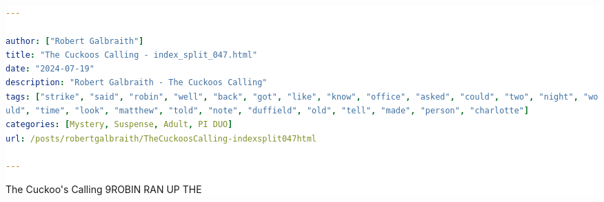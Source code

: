 ```yaml
---

author: ["Robert Galbraith"]
title: "The Cuckoos Calling - index_split_047.html"
date: "2024-07-19"
description: "Robert Galbraith - The Cuckoos Calling"
tags: ["strike", "said", "robin", "well", "back", "got", "like", "know", "office", "asked", "could", "two", "night", "would", "time", "look", "matthew", "told", "note", "duffield", "old", "tell", "made", "person", "charlotte"]
categories: [Mystery, Suspense, Adult, PI DUO]
url: /posts/robertgalbraith/TheCuckoosCalling-indexsplit047html

---
```



The Cuckoo's Calling
9ROBIN
RAN
UP
THE